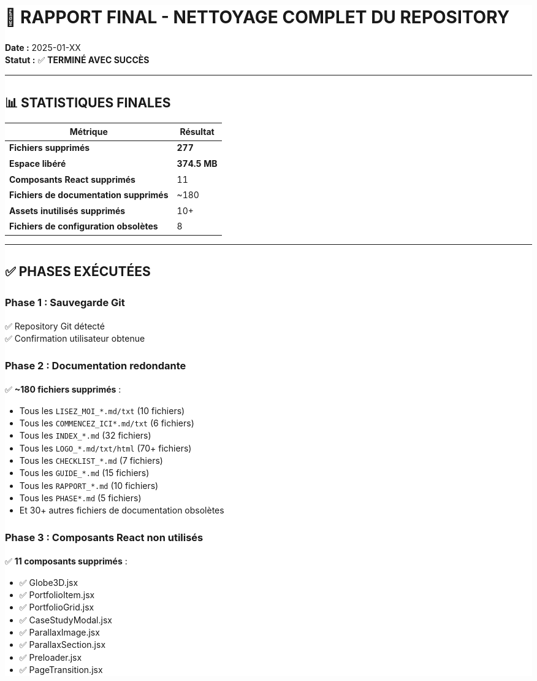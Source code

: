 # 🧹 RAPPORT FINAL - NETTOYAGE COMPLET DU REPOSITORY

**Date :** 2025-01-XX  
**Statut :** ✅ **TERMINÉ AVEC SUCCÈS**

---

## 📊 STATISTIQUES FINALES

| Métrique | Résultat |
|----------|----------|
| **Fichiers supprimés** | **277** |
| **Espace libéré** | **374.5 MB** |
| **Composants React supprimés** | 11 |
| **Fichiers de documentation supprimés** | ~180 |
| **Assets inutilisés supprimés** | 10+ |
| **Fichiers de configuration obsolètes** | 8 |

---

## ✅ PHASES EXÉCUTÉES

### Phase 1 : Sauvegarde Git
✅ Repository Git détecté  
✅ Confirmation utilisateur obtenue

### Phase 2 : Documentation redondante
✅ **~180 fichiers supprimés** :
- Tous les `LISEZ_MOI_*.md/txt` (10 fichiers)
- Tous les `COMMENCEZ_ICI*.md/txt` (6 fichiers)
- Tous les `INDEX_*.md` (32 fichiers)
- Tous les `LOGO_*.md/txt/html` (70+ fichiers)
- Tous les `CHECKLIST_*.md` (7 fichiers)
- Tous les `GUIDE_*.md` (15 fichiers)
- Tous les `RAPPORT_*.md` (10 fichiers)
- Tous les `PHASE*.md` (5 fichiers)
- Et 30+ autres fichiers de documentation obsolètes

### Phase 3 : Composants React non utilisés
✅ **11 composants supprimés** :
- ✅ Globe3D.jsx
- ✅ PortfolioItem.jsx
- ✅ PortfolioGrid.jsx
- ✅ CaseStudyModal.jsx
- ✅ ParallaxImage.jsx
- ✅ ParallaxSection.jsx
- ✅ Preloader.jsx
- ✅ PageTransition.jsx
